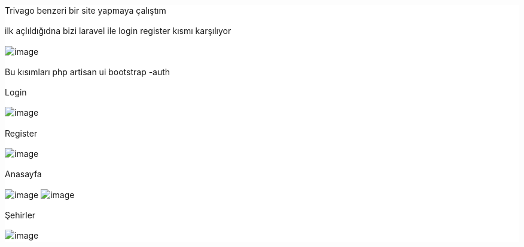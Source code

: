 <p>Trivago benzeri bir site yapmaya çalıştım</p>
<p>ilk açlıldığıdna bizi laravel ile login register kısmı karşılıyor</p>
<img width="1213" alt="image" src="https://github.com/user-attachments/assets/c79e630f-5145-4ffa-9291-24f93e282b1a" />
<p>Bu kısımları php artisan ui bootstrap -auth </p>
<p>Login</p>
<img width="1276" alt="image" src="https://github.com/user-attachments/assets/41490164-e641-49ef-9ead-983c98304597" />
<p>Register</p>
<img width="1273" alt="image" src="https://github.com/user-attachments/assets/fda405c3-3803-4067-9451-d8115bc641cc" />
<p>Anasayfa</p>
<img width="1259" alt="image" src="https://github.com/user-attachments/assets/a233bb6c-fc92-4803-9a63-211362507642" />
<img width="1280" alt="image" src="https://github.com/user-attachments/assets/97d0f11e-3da5-4ba4-b0c4-62a4f4909640" />
<p>Şehirler</p>


<img width="824" alt="image" src="https://github.com/user-attachments/assets/f00a1594-d146-47dd-ae31-c4cb5d48e6f2" />
